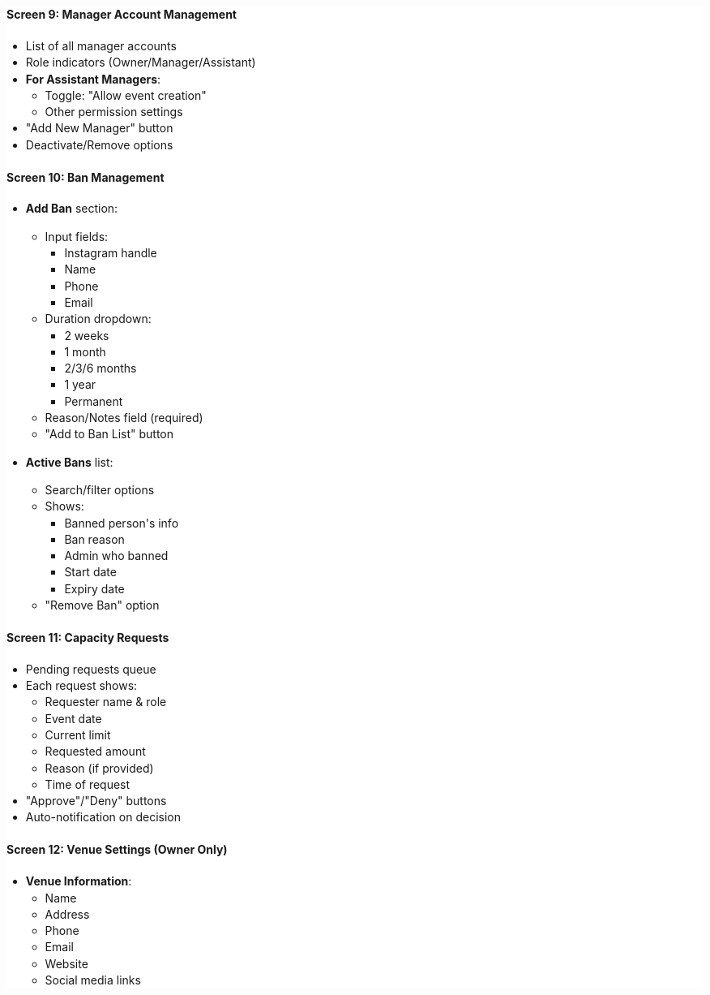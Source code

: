 #### Screen 9: Manager Account Management
- List of all manager accounts
- Role indicators (Owner/Manager/Assistant)
- **For Assistant Managers**:
  - Toggle: "Allow event creation"
  - Other permission settings
- "Add New Manager" button
- Deactivate/Remove options

#### Screen 10: Ban Management
- **Add Ban** section:
  - Input fields:
    - Instagram handle
    - Name
    - Phone
    - Email
  - Duration dropdown:
    - 2 weeks
    - 1 month
    - 2/3/6 months
    - 1 year
    - Permanent
  - Reason/Notes field (required)
  - "Add to Ban List" button
  
- **Active Bans** list:
  - Search/filter options
  - Shows:
    - Banned person's info
    - Ban reason
    - Admin who banned
    - Start date
    - Expiry date
  - "Remove Ban" option

#### Screen 11: Capacity Requests
- Pending requests queue
- Each request shows:
  - Requester name & role
  - Event date
  - Current limit
  - Requested amount
  - Reason (if provided)
  - Time of request
- "Approve"/"Deny" buttons
- Auto-notification on decision

#### Screen 12: Venue Settings (Owner Only)
- **Venue Information**:
  - Name
  - Address
  - Phone
  - Email
  - Website
  - Social media links
  